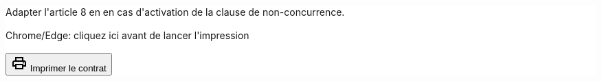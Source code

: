 Adapter l'article 8 en en cas d'activation de la clause de non-concurrence.

</fieldset>
<p class="text-center my-3">Chrome/Edge: cliquez ici avant de lancer l'impression</p>
<button class="btn btn-outline-primary d-print-none mt-4" type="button" id="contract-btn" onclick="printPageArea('contract-generated')">
  <svg class="svg-primary mr-2" aria-hidden="true" height="24" viewBox="0 0 24 24" width="24"><path d="M19 8h-1V3H6v5H5c-1.66 0-3 1.34-3 3v6h4v4h12v-4h4v-6c0-1.66-1.34-3-3-3zM8 5h8v3H8V5zm8 12v2H8v-4h8v2zm2-2v-2H6v2H4v-4c0-.55.45-1 1-1h14c.55 0 1 .45 1 1v4h-2z"/><circle cx="18" cy="11.5" r="1"/></svg> Imprimer le contrat
</button>
</form>
<script>
  // Contract generator by djibe
  window.addEventListener( 'DOMContentLoaded', event => {
    const sexMan = document.getElementById('contract-sex-m')
    const sexSubstituteMan = document.getElementById('contract-sex-substitute-m')
    const titleFull = document.getElementsByClassName('contract-title-full')
    const titleSubstituteFull = document.getElementsByClassName('contract-title-substitute-full')
    const titleShort = document.getElementsByClassName('contract-title-short')
    const titleSubstituteShort = document.getElementsByClassName('contract-title-substitute-short')
    const titlePronoun = document.getElementsByClassName('contract-title-pronoun')
    const titleSubstitutePronoun = document.getElementsByClassName('contract-title-substitute-pronoun')
    const titleSubstitutePronoun2 = document.getElementsByClassName('contract-title-substitute-pronoun2')
    const name = document.getElementById('contract-name')
    const nameElems = document.getElementsByClassName('contract-name-text')
    const address = document.getElementById('contract-address')
    const addressElems = document.getElementsByClassName('contract-address-text')
    const addressSubstitute = document.getElementById('contract-address-substitute')
    const addressSubstituteElems = document.getElementsByClassName('contract-address-substitute-text')
    const spe = document.getElementById('contract-spe')
    const speElems = document.getElementsByClassName('contract-spe-text')
    const inscription = document.getElementById('contract-inscription')
    const inscriptionElems = document.getElementsByClassName('contract-inscription-text')
    const inscriptionSubstitute = document.getElementById('contract-inscription-substitute')
    const inscriptionSubstituteElems = document.getElementsByClassName('contract-inscription-substitute-text')
    const nameSubstitute = document.getElementById('contract-name-substitute')
    const nameSubstituteElems = document.getElementsByClassName('contract-name-substitute-text')
    const urssaf = document.getElementById('contract-urssaf')
    const urssafElems = document.getElementsByClassName('contract-urssaf-text')
    const duration = document.getElementById('contract-duration')
    const durationElems = document.getElementsByClassName('contract-duration-text')
    const date = document.getElementById('contract-date')
    date.value = new Date().toISOString().substring(0, 10);
    const dateElems = document.getElementsByClassName('contract-date-text')
    const retrocession = document.getElementById('contract-retrocession')
    const retrocessionElem = document.getElementById('contract-retrocession-text')
    const competition = document.getElementById('contract-competition')
    isInscriptionStored();
    isUrssafStored();
    isDurationStored();
    function isInscriptionStored() {
      const valueStored = localStorage.getItem('contract-inscription');
      if (valueStored){ inscription.value = valueStored };
    };
    function isUrssafStored() {
      const valueStored = localStorage.getItem('contract-urssaf');
      if (valueStored){ urssaf.value = valueStored };
    }
    function isDurationStored() {
      const valueStored = localStorage.getItem('contract-duration');
      if (valueStored){ duration.value = valueStored };